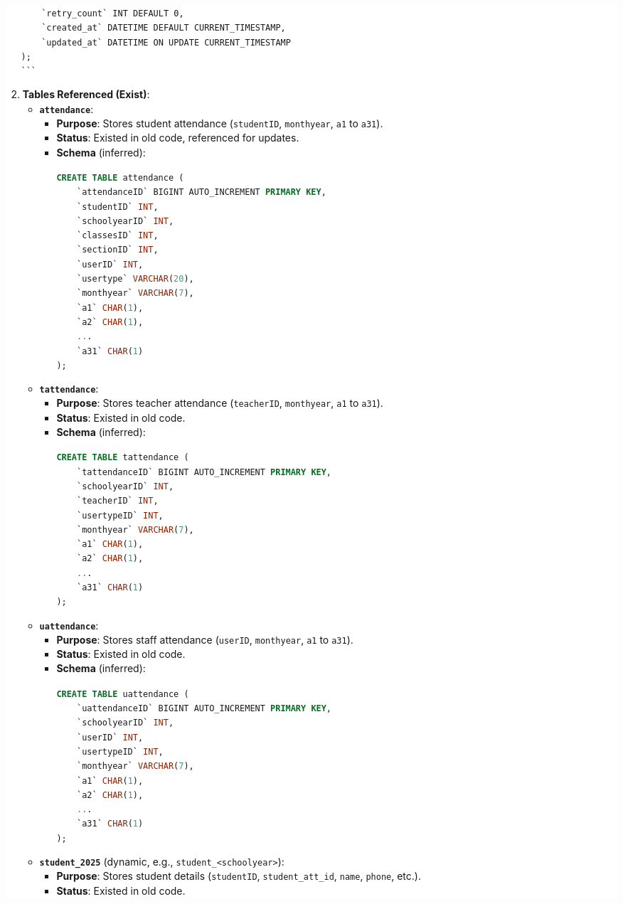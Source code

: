            `retry_count` INT DEFAULT 0,
           `created_at` DATETIME DEFAULT CURRENT_TIMESTAMP,
           `updated_at` DATETIME ON UPDATE CURRENT_TIMESTAMP
       );
       ```

2. **Tables Referenced (Exist)**:
    - **`attendance`**:
      - **Purpose**: Stores student attendance (`studentID`, `monthyear`, `a1` to `a31`).
      - **Status**: Existed in old code, referenced for updates.
      - **Schema** (inferred):
        ```sql
        CREATE TABLE attendance (
            `attendanceID` BIGINT AUTO_INCREMENT PRIMARY KEY,
            `studentID` INT,
            `schoolyearID` INT,
            `classesID` INT,
            `sectionID` INT,
            `userID` INT,
            `usertype` VARCHAR(20),
            `monthyear` VARCHAR(7),
            `a1` CHAR(1),
            `a2` CHAR(1),
            ...
            `a31` CHAR(1)
        );
        ```
   - **`tattendance`**:
     - **Purpose**: Stores teacher attendance (`teacherID`, `monthyear`, `a1` to `a31`).
     - **Status**: Existed in old code.
     - **Schema** (inferred):
       ```sql
       CREATE TABLE tattendance (
           `tattendanceID` BIGINT AUTO_INCREMENT PRIMARY KEY,
           `schoolyearID` INT,
           `teacherID` INT,
           `usertypeID` INT,
           `monthyear` VARCHAR(7),
           `a1` CHAR(1),
           `a2` CHAR(1),
           ...
           `a31` CHAR(1)
       );
       ```
   - **`uattendance`**:
     - **Purpose**: Stores staff attendance (`userID`, `monthyear`, `a1` to `a31`).
     - **Status**: Existed in old code.
     - **Schema** (inferred):
       ```sql
       CREATE TABLE uattendance (
           `uattendanceID` BIGINT AUTO_INCREMENT PRIMARY KEY,
           `schoolyearID` INT,
           `userID` INT,
           `usertypeID` INT,
           `monthyear` VARCHAR(7),
           `a1` CHAR(1),
           `a2` CHAR(1),
           ...
           `a31` CHAR(1)
       );
       ```
   - **`student_2025`** (dynamic, e.g., `student_<schoolyear>`):
     - **Purpose**: Stores student details (`studentID`, `student_att_id`, `name`, `phone`, etc.).
     - **Status**: Existed in old code.